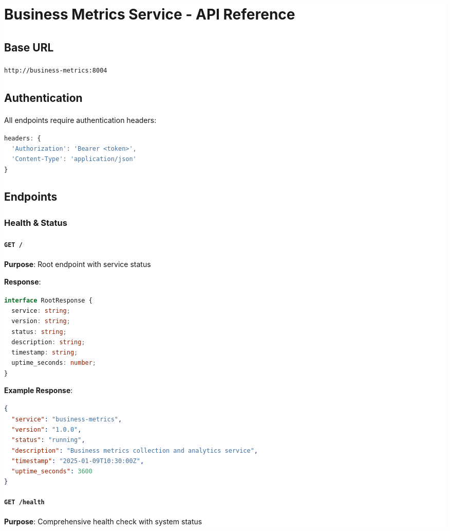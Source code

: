 # Business Metrics Service - API Reference

## Base URL
```
http://business-metrics:8004
```

## Authentication
All endpoints require authentication headers:
```javascript
headers: {
  'Authorization': 'Bearer <token>',
  'Content-Type': 'application/json'
}
```

## Endpoints

### Health & Status

#### `GET /`
**Purpose**: Root endpoint with service status

**Response**:
```typescript
interface RootResponse {
  service: string;
  version: string;
  status: string;
  description: string;
  timestamp: string;
  uptime_seconds: number;
}
```

**Example Response**:
```json
{
  "service": "business-metrics",
  "version": "1.0.0",
  "status": "running",
  "description": "Business metrics collection and analytics service",
  "timestamp": "2025-01-09T10:30:00Z",
  "uptime_seconds": 3600
}
```

#### `GET /health`
**Purpose**: Comprehensive health check with system status
